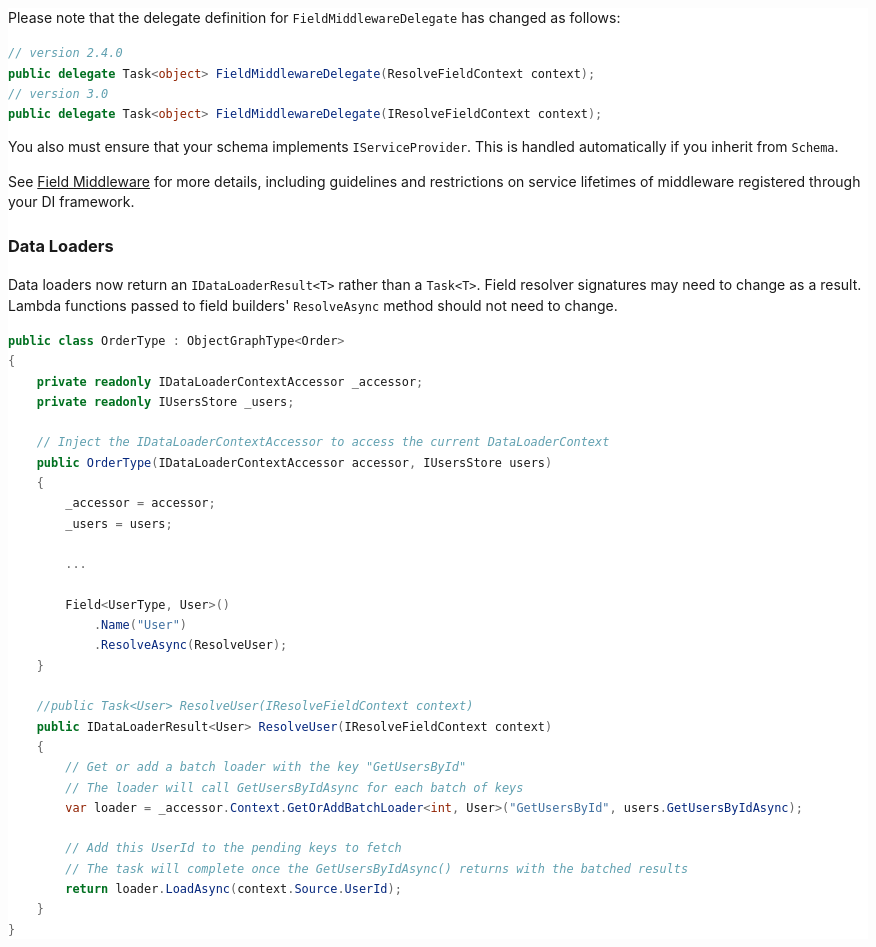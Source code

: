 Please note that the delegate definition for `FieldMiddlewareDelegate` has changed as follows:

```csharp
// version 2.4.0
public delegate Task<object> FieldMiddlewareDelegate(ResolveFieldContext context);
// version 3.0
public delegate Task<object> FieldMiddlewareDelegate(IResolveFieldContext context);
```

You also must ensure that your schema implements `IServiceProvider`. This is handled
automatically if you inherit from `Schema`.

See [Field Middleware](https://graphql-dotnet.github.io/docs/getting-started/field-middleware) for more details,
including guidelines and restrictions on service lifetimes of middleware registered through your DI framework.

### Data Loaders

Data loaders now return an `IDataLoaderResult<T>` rather than a `Task<T>`. Field resolver signatures may need to change
as a result. Lambda functions passed to field builders' `ResolveAsync` method should not need to change.

```csharp
public class OrderType : ObjectGraphType<Order>
{
    private readonly IDataLoaderContextAccessor _accessor;
    private readonly IUsersStore _users;

    // Inject the IDataLoaderContextAccessor to access the current DataLoaderContext
    public OrderType(IDataLoaderContextAccessor accessor, IUsersStore users)
    {
        _accessor = accessor;
        _users = users;

        ...

        Field<UserType, User>()
            .Name("User")
            .ResolveAsync(ResolveUser);
    }

    //public Task<User> ResolveUser(IResolveFieldContext context)
    public IDataLoaderResult<User> ResolveUser(IResolveFieldContext context)
    {
        // Get or add a batch loader with the key "GetUsersById"
        // The loader will call GetUsersByIdAsync for each batch of keys
        var loader = _accessor.Context.GetOrAddBatchLoader<int, User>("GetUsersById", users.GetUsersByIdAsync);

        // Add this UserId to the pending keys to fetch
        // The task will complete once the GetUsersByIdAsync() returns with the batched results
        return loader.LoadAsync(context.Source.UserId);
    }
}
```
